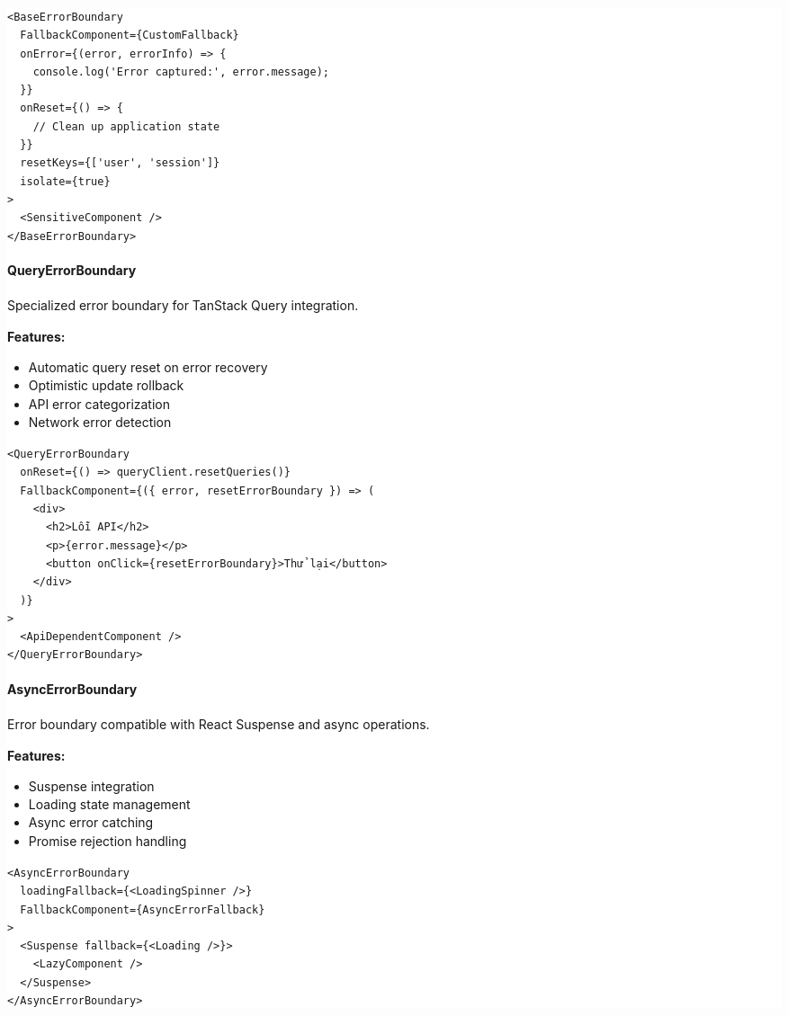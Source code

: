 ```tsx
<BaseErrorBoundary
  FallbackComponent={CustomFallback}
  onError={(error, errorInfo) => {
    console.log('Error captured:', error.message);
  }}
  onReset={() => {
    // Clean up application state
  }}
  resetKeys={['user', 'session']}
  isolate={true}
>
  <SensitiveComponent />
</BaseErrorBoundary>
```

#### QueryErrorBoundary

Specialized error boundary for TanStack Query integration.

**Features:**
- Automatic query reset on error recovery
- Optimistic update rollback
- API error categorization
- Network error detection

```tsx
<QueryErrorBoundary
  onReset={() => queryClient.resetQueries()}
  FallbackComponent={({ error, resetErrorBoundary }) => (
    <div>
      <h2>Lỗi API</h2>
      <p>{error.message}</p>
      <button onClick={resetErrorBoundary}>Thử lại</button>
    </div>
  )}
>
  <ApiDependentComponent />
</QueryErrorBoundary>
```

#### AsyncErrorBoundary

Error boundary compatible with React Suspense and async operations.

**Features:**
- Suspense integration
- Loading state management
- Async error catching
- Promise rejection handling

```tsx
<AsyncErrorBoundary
  loadingFallback={<LoadingSpinner />}
  FallbackComponent={AsyncErrorFallback}
>
  <Suspense fallback={<Loading />}>
    <LazyComponent />
  </Suspense>
</AsyncErrorBoundary>
```
